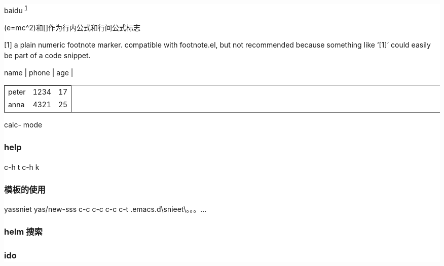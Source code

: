 
baidu <sup><a id="fnr.1" class="footref" href="#fn.1">1</a></sup>

\(e=mc^2\)和\[\]作为行内公式和行间公式标志

[1] a plain numeric footnote marker. compatible with footnote.el, but not recommended
because something like ‘[1]’ could easily be part of a code snippet.

name | phone | age |

<table border="2" cellspacing="0" cellpadding="6" rules="groups" frame="hsides">


<colgroup>
<col  class="org-left" />

<col  class="org-right" />

<col  class="org-right" />
</colgroup>
<tbody>
<tr>
<td class="org-left">peter</td>
<td class="org-right">1234</td>
<td class="org-right">17</td>
</tr>


<tr>
<td class="org-left">anna</td>
<td class="org-right">4321</td>
<td class="org-right">25</td>
</tr>
</tbody>
</table>

calc- mode


### help

c-h t
c-h k


### 模板的使用

yassniet
yas/new-sss
c-c c-c 
c-c c-t
.emacs.d\snieet\\。。。&#x2026;


### helm 搜索


### ido
